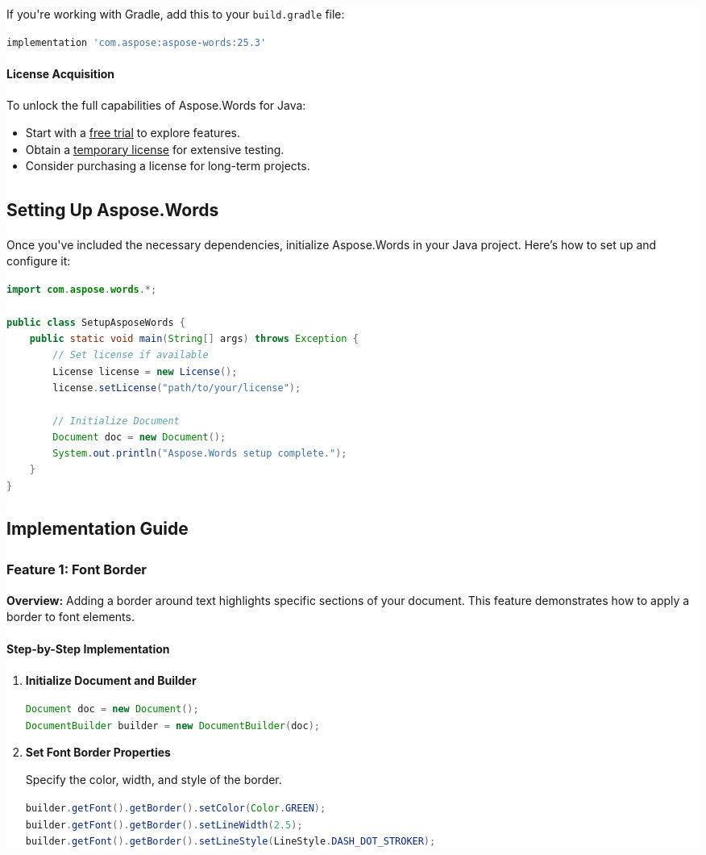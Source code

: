 If you're working with Gradle, add this to your `build.gradle` file:

```gradle
implementation 'com.aspose:aspose-words:25.3'
```

#### License Acquisition
To unlock the full capabilities of Aspose.Words for Java:
- Start with a [free trial](https://releases.aspose.com/words/java/) to explore features.
- Obtain a [temporary license](https://purchase.aspose.com/temporary-license/) for extensive testing.
- Consider purchasing a license for long-term projects.

## Setting Up Aspose.Words
Once you've included the necessary dependencies, initialize Aspose.Words in your Java project. Here’s how to set up and configure it:

```java
import com.aspose.words.*;

public class SetupAsposeWords {
    public static void main(String[] args) throws Exception {
        // Set license if available
        License license = new License();
        license.setLicense("path/to/your/license");

        // Initialize Document
        Document doc = new Document();
        System.out.println("Aspose.Words setup complete.");
    }
}
```

## Implementation Guide

### Feature 1: Font Border
**Overview:** Adding a border around text highlights specific sections of your document. This feature demonstrates how to apply a border to font elements.

#### Step-by-Step Implementation
1. **Initialize Document and Builder**

   ```java
   Document doc = new Document();
   DocumentBuilder builder = new DocumentBuilder(doc);
   ```

2. **Set Font Border Properties**

   Specify the color, width, and style of the border.

   ```java
   builder.getFont().getBorder().setColor(Color.GREEN);
   builder.getFont().getBorder().setLineWidth(2.5);
   builder.getFont().getBorder().setLineStyle(LineStyle.DASH_DOT_STROKER);
   ```
